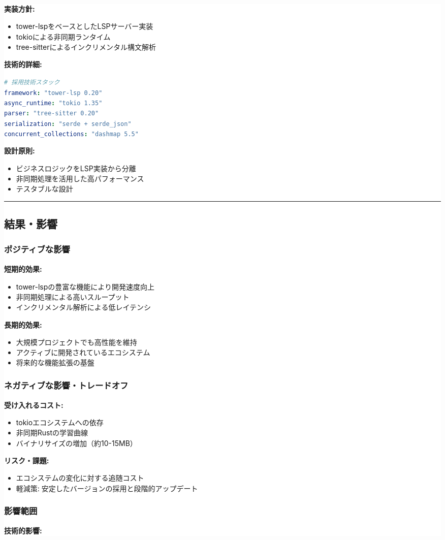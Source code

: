 **実装方針:**

- tower-lspをベースとしたLSPサーバー実装
- tokioによる非同期ランタイム
- tree-sitterによるインクリメンタル構文解析

**技術的詳細:**

```yaml
# 採用技術スタック
framework: "tower-lsp 0.20"
async_runtime: "tokio 1.35"
parser: "tree-sitter 0.20"
serialization: "serde + serde_json"
concurrent_collections: "dashmap 5.5"
```

**設計原則:**

- ビジネスロジックをLSP実装から分離
- 非同期処理を活用した高パフォーマンス
- テスタブルな設計

---

## 結果・影響

### ポジティブな影響

**短期的効果:**

- tower-lspの豊富な機能により開発速度向上
- 非同期処理による高いスループット
- インクリメンタル解析による低レイテンシ

**長期的効果:**

- 大規模プロジェクトでも高性能を維持
- アクティブに開発されているエコシステム
- 将来的な機能拡張の基盤

### ネガティブな影響・トレードオフ

**受け入れるコスト:**

- tokioエコシステムへの依存
- 非同期Rustの学習曲線
- バイナリサイズの増加（約10-15MB）

**リスク・課題:**

- エコシステムの変化に対する追随コスト
- 軽減策: 安定したバージョンの採用と段階的アップデート

### 影響範囲

**技術的影響:**
